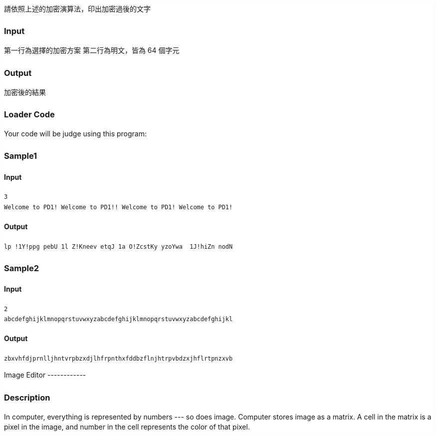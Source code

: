 請依照上述的加密演算法，印出加密過後的文字

</div>

### Input

第一行為選擇的加密方案 第二行為明文，皆為 64 個字元

### Output

加密後的結果

### Loader Code

<div>

Your code will be judge using this program:

</div>

<div>

### Sample1

#### Input

    3
    Welcome to PD1! Welcome to PD1!! Welcome to PD1! Welcome to PD1!

#### Output

    lp !1Y!ppg pebU 1l Z!Kneev etqJ 1a O!ZcstKy yzoYwa  1J!hiZn nodN

</div>

<div>

### Sample2

#### Input

    2
    abcdefghijklmnopqrstuvwxyzabcdefghijklmnopqrstuvwxyzabcdefghijkl

#### Output

    zbxvhfdjprnlljhntvrpbzxdjlhfrpnthxfddbzflnjhtrpvbdzxjhflrtpnzxvb

</div>
Image Editor
------------

### Description

<div>

In computer, everything is represented by numbers --- so does image.
Computer stores image as a matrix. A cell in the matrix is a pixel in
the image, and number in the cell represents the color of that pixel.
